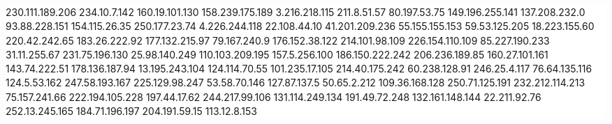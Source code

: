 230.111.189.206
234.10.7.142
160.19.101.130
158.239.175.189
3.216.218.115
211.8.51.57
80.197.53.75
149.196.255.141
137.208.232.0
93.88.228.151
154.115.26.35
250.177.23.74
4.226.244.118
22.108.44.10
41.201.209.236
55.155.155.153
59.53.125.205
18.223.155.60
220.42.242.65
183.26.222.92
177.132.215.97
79.167.240.9
176.152.38.122
214.101.98.109
226.154.110.109
85.227.190.233
31.11.255.67
231.75.196.130
25.98.140.249
110.103.209.195
157.5.256.100
186.150.222.242
206.236.189.85
160.27.101.161
143.74.222.51
178.136.187.94
13.195.243.104
124.114.70.55
101.235.17.105
214.40.175.242
60.238.128.91
246.25.4.117
76.64.135.116
124.5.53.162
247.58.193.167
225.129.98.247
53.58.70.146
127.87.137.5
50.65.2.212
109.36.168.128
250.71.125.191
232.212.114.213
75.157.241.66
222.194.105.228
197.44.17.62
244.217.99.106
131.114.249.134
191.49.72.248
132.161.148.144
22.211.92.76
252.13.245.165
184.71.196.197
204.191.59.15
113.12.8.153